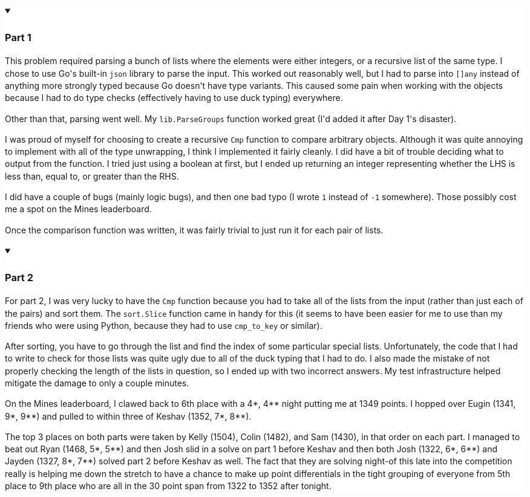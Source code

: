 <details class="advent-of-code-part-expander" open>
<summary><h3>Part 1</h3></summary>

This problem required parsing a bunch of lists where the elements were either
integers, or a recursive list of the same type. I chose to use Go's built-in
`json` library to parse the input. This worked out reasonably well, but I had to
parse into `[]any` instead of anything more strongly typed because Go doesn't
have type variants. This caused some pain when working with the objects because
I had to do type checks (effectively having to use duck typing) everywhere.

Other than that, parsing went well. My `lib.ParseGroups` function worked great
(I'd added it after Day 1's disaster).

I was proud of myself for choosing to create a recursive `Cmp` function to
compare arbitrary objects. Although it was quite annoying to implement with all
of the type unwrapping, I think I implemented it fairly cleanly. I did have a
bit of trouble deciding what to output from the function. I tried just using a
boolean at first, but I ended up returning an integer representing whether the
LHS is less than, equal to, or greater than the RHS.

I did have a couple of bugs (mainly logic bugs), and then one bad typo (I wrote
`1` instead of `-1` somewhere). Those possibly cost me a spot on the Mines
leaderboard.

Once the comparison function was written, it was fairly trivial to just run it
for each pair of lists.

</details>

<details class="advent-of-code-part-expander" open>
<summary><h3>Part 2</h3></summary>

For part 2, I was very lucky to have the `Cmp` function because you had to take
all of the lists from the input (rather than just each of the pairs) and sort
them. The `sort.Slice` function came in handy for this (it seems to have been
easier for me to use than my friends who were using Python, because they had to
use `cmp_to_key` or similar).

After sorting, you have to go through the list and find the index of some
particular special lists. Unfortunately, the code that I had to write to check
for those lists was quite ugly due to all of the duck typing that I had to do. I
also made the mistake of not properly checking the length of the lists in
question, so I ended up with two incorrect answers. My test infrastructure
helped mitigate the damage to only a couple minutes.

</details>

On the Mines leaderboard, I clawed back to 6th place with a 4\*, 4\*\* night
putting me at 1349 points. I hopped over Eugin (1341, 9\*, 9\*\*) and pulled to
within three of Keshav (1352, 7\*, 8\*\*).

The top 3 places on both parts were taken by Kelly (1504), Colin (1482), and Sam
(1430), in that order on each part. I managed to beat out Ryan (1468, 5\*,
5\*\*) and then Josh slid in a solve on part 1 before Keshav and then both Josh
(1322, 6*, 6\*\*) and Jayden (1327, 8*, 7\*\*) solved part 2 before Keshav as
well. The fact that they are solving night-of this late into the competition
really is helping me down the stretch to have a chance to make up point
differentials in the tight grouping of everyone from 5th place to 9th place who
are all in the 30 point span from 1322 to 1352 after tonight.
